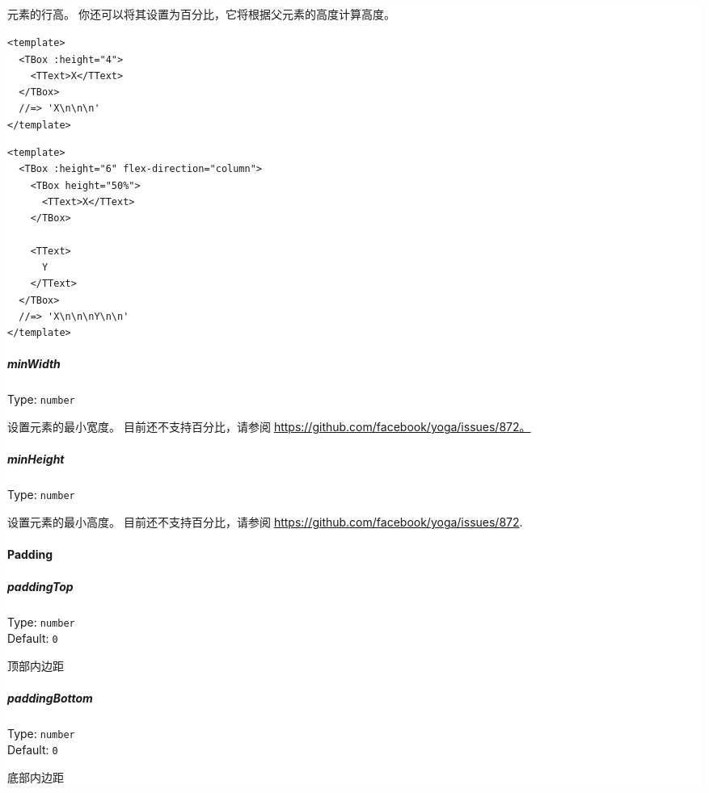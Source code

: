 元素的行高。
你还可以将其设置为百分比，它将根据父元素的高度计算高度。

```vue
<template>
  <TBox :height="4">
    <TText>X</TText>
  </TBox>
  //=> 'X\n\n\n'
</template>
```

```vue
<template>
  <TBox :height="6" flex-direction="column">
    <TBox height="50%">
      <TText>X</TText>
    </TBox>

    <TText>
      Y
    </TText>
  </TBox>
  //=> 'X\n\n\nY\n\n'
</template>
```

##### minWidth

Type: `number`

设置元素的最小宽度。
目前还不支持百分比，请参阅 https://github.com/facebook/yoga/issues/872。

##### minHeight

Type: `number`

设置元素的最小高度。
目前还不支持百分比，请参阅 https://github.com/facebook/yoga/issues/872.

#### Padding

##### paddingTop

Type: `number`\
Default: `0`

顶部内边距

##### paddingBottom

Type: `number`\
Default: `0`

底部内边距
